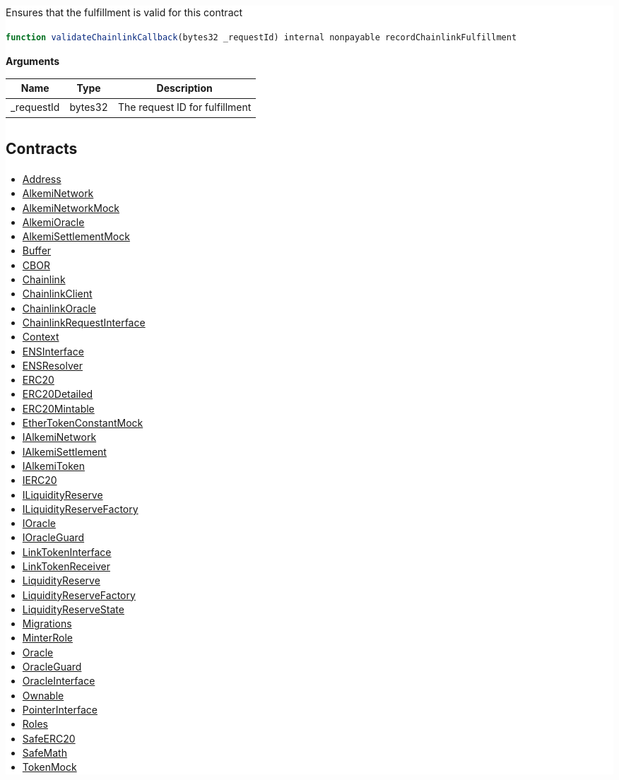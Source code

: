 Ensures that the fulfillment is valid for this contract

```js
function validateChainlinkCallback(bytes32 _requestId) internal nonpayable recordChainlinkFulfillment 
```

**Arguments**

| Name        | Type           | Description  |
| ------------- |------------- | -----|
| _requestId | bytes32 | The request ID for fulfillment | 

## Contracts

* [Address](Address.md)
* [AlkemiNetwork](AlkemiNetwork.md)
* [AlkemiNetworkMock](AlkemiNetworkMock.md)
* [AlkemiOracle](AlkemiOracle.md)
* [AlkemiSettlementMock](AlkemiSettlementMock.md)
* [Buffer](Buffer.md)
* [CBOR](CBOR.md)
* [Chainlink](Chainlink.md)
* [ChainlinkClient](ChainlinkClient.md)
* [ChainlinkOracle](ChainlinkOracle.md)
* [ChainlinkRequestInterface](ChainlinkRequestInterface.md)
* [Context](Context.md)
* [ENSInterface](ENSInterface.md)
* [ENSResolver](ENSResolver.md)
* [ERC20](ERC20.md)
* [ERC20Detailed](ERC20Detailed.md)
* [ERC20Mintable](ERC20Mintable.md)
* [EtherTokenConstantMock](EtherTokenConstantMock.md)
* [IAlkemiNetwork](IAlkemiNetwork.md)
* [IAlkemiSettlement](IAlkemiSettlement.md)
* [IAlkemiToken](IAlkemiToken.md)
* [IERC20](IERC20.md)
* [ILiquidityReserve](ILiquidityReserve.md)
* [ILiquidityReserveFactory](ILiquidityReserveFactory.md)
* [IOracle](IOracle.md)
* [IOracleGuard](IOracleGuard.md)
* [LinkTokenInterface](LinkTokenInterface.md)
* [LinkTokenReceiver](LinkTokenReceiver.md)
* [LiquidityReserve](LiquidityReserve.md)
* [LiquidityReserveFactory](LiquidityReserveFactory.md)
* [LiquidityReserveState](LiquidityReserveState.md)
* [Migrations](Migrations.md)
* [MinterRole](MinterRole.md)
* [Oracle](Oracle.md)
* [OracleGuard](OracleGuard.md)
* [OracleInterface](OracleInterface.md)
* [Ownable](Ownable.md)
* [PointerInterface](PointerInterface.md)
* [Roles](Roles.md)
* [SafeERC20](SafeERC20.md)
* [SafeMath](SafeMath.md)
* [TokenMock](TokenMock.md)
